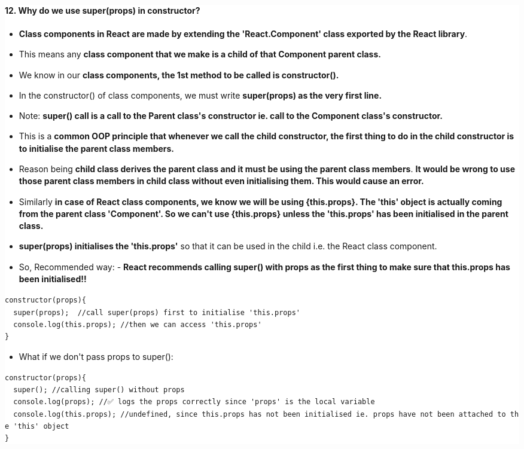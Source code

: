 
#### 12. Why do we use super(props) in constructor?
  - **Class components in React are made by extending the 'React.Component' class exported by the React library**.
  - This means any **class component that we make is a child of that Component parent class.**
  - We know in our **class components, the 1st method to be called is constructor().**
  - In the constructor() of class components, we must write **super(props) as the very first line.**
  - Note: **super() call is a call to the Parent class's constructor ie. call to the Component class's constructor.**
  - This is a **common OOP principle that whenever we call the child constructor, the first thing to do in the child constructor is to initialise the parent class members.**
  - Reason being **child class derives the parent class and it must be using the parent class members**. **It would be wrong to use  those parent class members in child class without even initialising them. This would cause an error.**
  - Similarly **in case of React class components, we know we will be using {this.props}. The 'this' object is actually coming from the parent class 'Component'. So we can't use {this.props} unless the 'this.props' has been initialised in the parent class.**
  - **super(props) initialises the 'this.props'** so that it can be used in the child i.e. the React class component.
  
  - So, Recommended way: - **React recommends calling super() with props as the first thing to make sure that this.props has been initialised!!**
```
constructor(props){
  super(props);  //call super(props) first to initialise 'this.props'
  console.log(this.props); //then we can access 'this.props'
}
```
  - What if we don't pass props to super():
```
constructor(props){
  super(); //calling super() without props
  console.log(props); //✅ logs the props correctly since 'props' is the local variable
  console.log(this.props); //undefined, since this.props has not been initialised ie. props have not been attached to the 'this' object 
}
```
  
